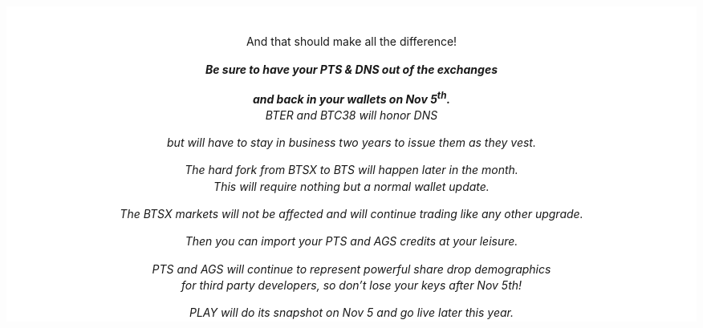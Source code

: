 &nbsp;

<p style="text-align: center;">
  And that should make all the difference!
</p>

<p style="text-align: center;">
  <em><strong>Be sure to have your PTS & DNS out of the exchanges </strong></em>
</p>

<p style="text-align: center;">
  <em><strong>and back in your wallets on Nov 5<sup>th</sup>.</strong></em><br /> <em> BTER and BTC38 will honor DNS </em>
</p>

<p style="text-align: center;">
  <em>but will have to stay in business two years to issue them as they vest.</em>
</p>

<p style="text-align: center;">
  <em>The hard fork from BTSX to BTS will happen later in the month.</em><br /> <em>This will require nothing but a normal wallet update.</em>
</p>

<p style="text-align: center;">
  <em>The BTSX markets will not be affected and will continue trading like any other upgrade.</em>
</p>

<p style="text-align: center;">
  <em>Then you can import your PTS and AGS credits at your leisure.</em>
</p>

<p style="text-align: center;">
  <em>PTS and AGS will continue to represent powerful share drop demographics</em><br /> <em> for third party developers, so don&#8217;t lose your keys after Nov 5th!</em>
</p>

<p style="text-align: center;">
  <em>PLAY will do its snapshot on Nov 5 and go live later this year.</em>
</p>

 [1]: http://bitshares.org/blog/wp-content/uploads/2014/04/banner_reimagine_02_cass-862x574.jpg